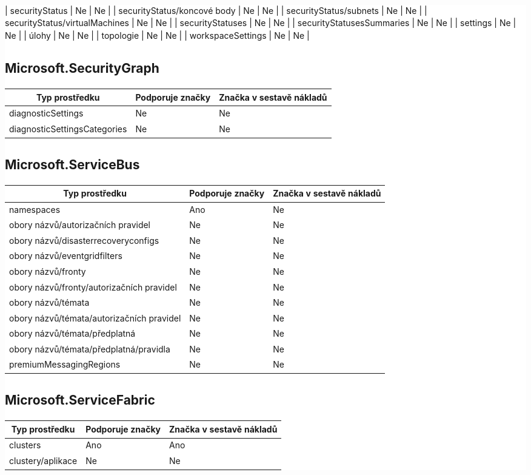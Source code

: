 | securityStatus | Ne |  Ne |
| securityStatus/koncové body | Ne |  Ne |
| securityStatus/subnets | Ne |  Ne |
| securityStatus/virtualMachines | Ne |  Ne |
| securityStatuses | Ne |  Ne |
| securityStatusesSummaries | Ne |  Ne |
| settings | Ne |  Ne |
| úlohy | Ne |  Ne |
| topologie | Ne |  Ne |
| workspaceSettings | Ne |  Ne |

## <a name="microsoftsecuritygraph"></a>Microsoft.SecurityGraph
| Typ prostředku | Podporuje značky | Značka v sestavě nákladů |
| ------------- | ----------- | ----------- |
| diagnosticSettings | Ne |  Ne |
| diagnosticSettingsCategories | Ne |  Ne |

## <a name="microsoftservicebus"></a>Microsoft.ServiceBus
| Typ prostředku | Podporuje značky | Značka v sestavě nákladů |
| ------------- | ----------- | ----------- |
| namespaces | Ano | Ne |
| obory názvů/autorizačních pravidel | Ne |  Ne |
| obory názvů/disasterrecoveryconfigs | Ne |  Ne |
| obory názvů/eventgridfilters | Ne |  Ne |
| obory názvů/fronty | Ne |  Ne |
| obory názvů/fronty/autorizačních pravidel | Ne |  Ne |
| obory názvů/témata | Ne |  Ne |
| obory názvů/témata/autorizačních pravidel | Ne |  Ne |
| obory názvů/témata/předplatná | Ne |  Ne |
| obory názvů/témata/předplatná/pravidla | Ne |  Ne |
| premiumMessagingRegions | Ne |  Ne |

## <a name="microsoftservicefabric"></a>Microsoft.ServiceFabric
| Typ prostředku | Podporuje značky | Značka v sestavě nákladů |
| ------------- | ----------- | ----------- |
| clusters | Ano | Ano |
| clustery/aplikace | Ne |  Ne |
